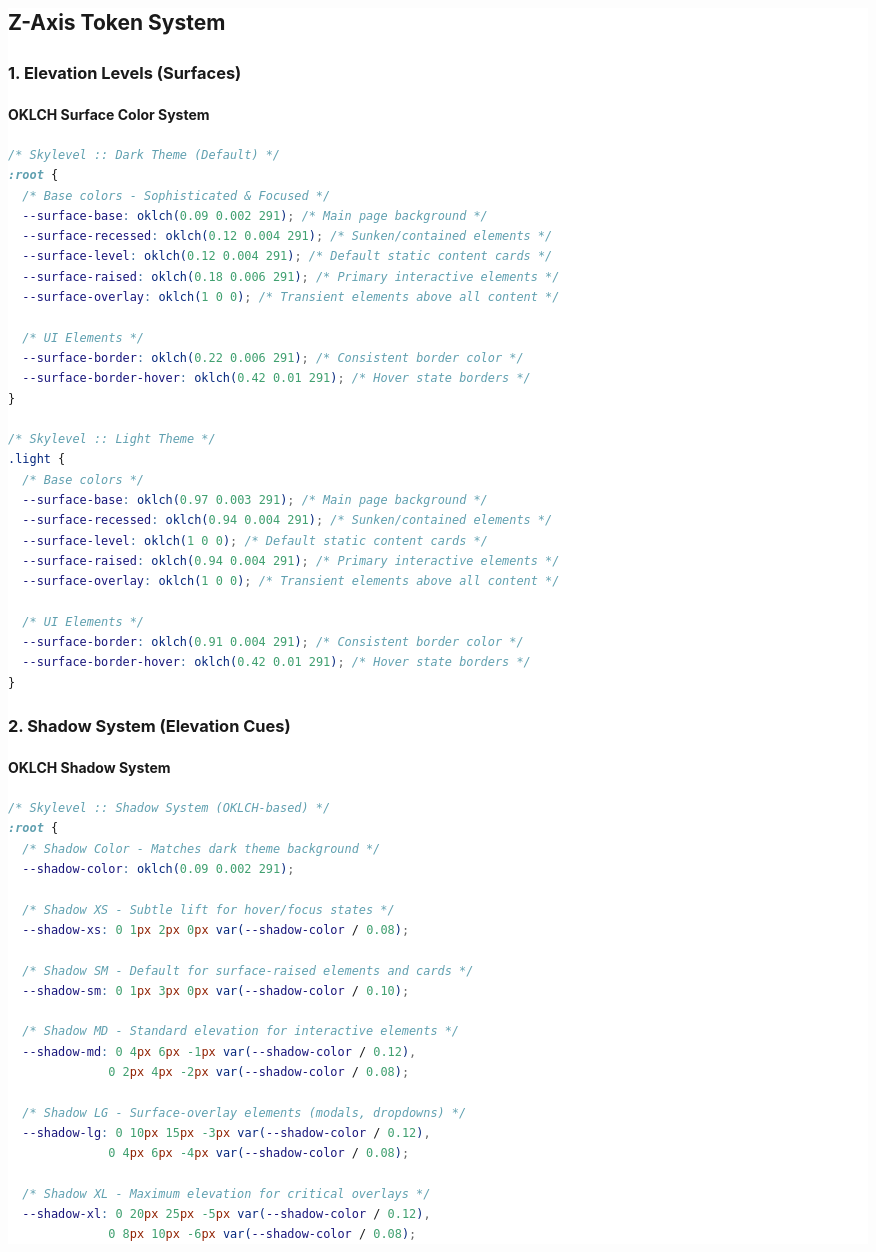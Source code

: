 ## Z-Axis Token System

### 1. Elevation Levels (Surfaces)

#### OKLCH Surface Color System

```css
/* Skylevel :: Dark Theme (Default) */
:root {
  /* Base colors - Sophisticated & Focused */
  --surface-base: oklch(0.09 0.002 291); /* Main page background */
  --surface-recessed: oklch(0.12 0.004 291); /* Sunken/contained elements */
  --surface-level: oklch(0.12 0.004 291); /* Default static content cards */
  --surface-raised: oklch(0.18 0.006 291); /* Primary interactive elements */
  --surface-overlay: oklch(1 0 0); /* Transient elements above all content */

  /* UI Elements */
  --surface-border: oklch(0.22 0.006 291); /* Consistent border color */
  --surface-border-hover: oklch(0.42 0.01 291); /* Hover state borders */
}

/* Skylevel :: Light Theme */
.light {
  /* Base colors */
  --surface-base: oklch(0.97 0.003 291); /* Main page background */
  --surface-recessed: oklch(0.94 0.004 291); /* Sunken/contained elements */
  --surface-level: oklch(1 0 0); /* Default static content cards */
  --surface-raised: oklch(0.94 0.004 291); /* Primary interactive elements */
  --surface-overlay: oklch(1 0 0); /* Transient elements above all content */

  /* UI Elements */
  --surface-border: oklch(0.91 0.004 291); /* Consistent border color */
  --surface-border-hover: oklch(0.42 0.01 291); /* Hover state borders */
}
```

### 2. Shadow System (Elevation Cues)

#### OKLCH Shadow System

```css
/* Skylevel :: Shadow System (OKLCH-based) */
:root {
  /* Shadow Color - Matches dark theme background */
  --shadow-color: oklch(0.09 0.002 291);

  /* Shadow XS - Subtle lift for hover/focus states */
  --shadow-xs: 0 1px 2px 0px var(--shadow-color / 0.08);

  /* Shadow SM - Default for surface-raised elements and cards */
  --shadow-sm: 0 1px 3px 0px var(--shadow-color / 0.10);

  /* Shadow MD - Standard elevation for interactive elements */
  --shadow-md: 0 4px 6px -1px var(--shadow-color / 0.12),
              0 2px 4px -2px var(--shadow-color / 0.08);

  /* Shadow LG - Surface-overlay elements (modals, dropdowns) */
  --shadow-lg: 0 10px 15px -3px var(--shadow-color / 0.12),
              0 4px 6px -4px var(--shadow-color / 0.08);

  /* Shadow XL - Maximum elevation for critical overlays */
  --shadow-xl: 0 20px 25px -5px var(--shadow-color / 0.12),
              0 8px 10px -6px var(--shadow-color / 0.08);

```